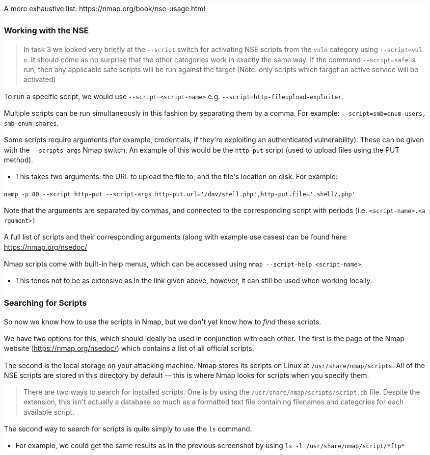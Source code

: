 A more exhaustive list: https://nmap.org/book/nse-usage.html

### Working with the NSE

> In task 3 we looked very briefly at the `--script` switch for activating NSE scripts from the `vuln` category using `--script=vuln`. It should come as no surprise that the other categories work in exactly the same way.
> 	If the command `--script=safe` is run, then any applicable safe scripts will be run against the target (Note: only scripts which target an active service will be activated)

To run a specific script, we would use `--script=<script-name>` e.g. `--script=http-fileupload-exploiter`. 

Multiple scripts can be run simultaneously in this fashion by separating them by a comma. For example: `--script=smb=enum-users,smb-enum-shares`. 

Some scripts require arguments (for example, credentials, if they're exploiting an authenticated vulnerability). These can be given with the `--scripts-args` Nmap switch. An example of this would be the `http-put` script (used to upload files using the PUT method). 
- This takes two arguments: the URL to upload the file to, and the file's location on disk. For example:

`namp -p 80 --script http-put --script-args http-put.url='/dav/shell.php',http-put.file='.shell/.php'` 

Note that the arguments are separated by commas, and connected to the corresponding script with periods (i.e. `<script-name>.<argument>)` 

A full list of scripts and their corresponding arguments (along with example use cases) can be found here: https://nmap.org/nsedoc/

Nmap scripts come with built-in help menus, which can be accessed using `nmap --script-help <script-name>`. 
- This tends not to be as extensive as in the link given above, however, it can still be used when working locally. 

### Searching for Scripts

So now we know how to use the scripts in Nmap, but we don't yet know how to *find* these scripts.

We have two options for this, which should ideally be used in conjunction with each other. The first is the page of the Nmap website (https://nmap.org/nsedoc/) which contains a list of all official scripts. 

The second is the local storage on your attacking machine. Nmap stores its scripts on Linux at `/usr/share/nmap/scripts`. All of the NSE scripts are stored in this directory by default -- this is where Nmap looks for scripts when you specify them.

> There are two ways to search for installed scripts. One is by using the `/usr/share/nmap/scripts/script.db` file. Despite the extension, this isn't actually a database so much as a formatted text file containing filenames and categories for each available script.

The second way to search for scripts is quite simply to use the `ls` command. 

- For example, we could get the same results as in the previous screenshot by using `ls -l /usr/share/nmap/script/*ftp*`
